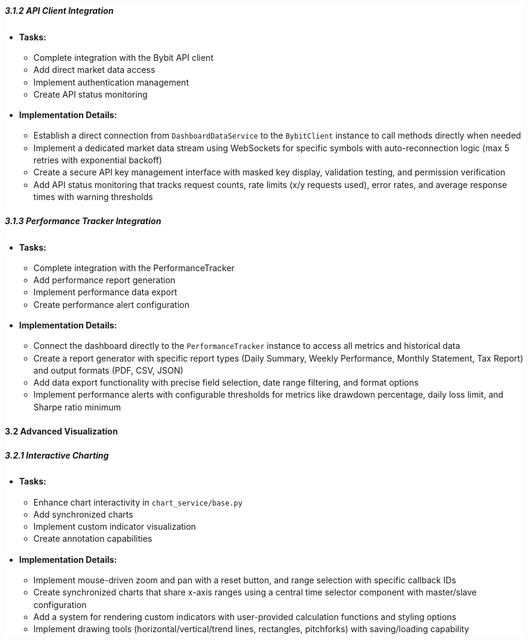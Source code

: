 ##### 3.1.2 API Client Integration

- **Tasks:**

  - Complete integration with the Bybit API client
  - Add direct market data access
  - Implement authentication management
  - Create API status monitoring

- **Implementation Details:**
  - Establish a direct connection from `DashboardDataService` to the `BybitClient` instance to call methods directly when needed
  - Implement a dedicated market data stream using WebSockets for specific symbols with auto-reconnection logic (max 5 retries with exponential backoff)
  - Create a secure API key management interface with masked key display, validation testing, and permission verification
  - Add API status monitoring that tracks request counts, rate limits (x/y requests used), error rates, and average response times with warning thresholds

##### 3.1.3 Performance Tracker Integration

- **Tasks:**

  - Complete integration with the PerformanceTracker
  - Add performance report generation
  - Implement performance data export
  - Create performance alert configuration

- **Implementation Details:**
  - Connect the dashboard directly to the `PerformanceTracker` instance to access all metrics and historical data
  - Create a report generator with specific report types (Daily Summary, Weekly Performance, Monthly Statement, Tax Report) and output formats (PDF, CSV, JSON)
  - Add data export functionality with precise field selection, date range filtering, and format options
  - Implement performance alerts with configurable thresholds for metrics like drawdown percentage, daily loss limit, and Sharpe ratio minimum

#### 3.2 Advanced Visualization

##### 3.2.1 Interactive Charting

- **Tasks:**

  - Enhance chart interactivity in `chart_service/base.py`
  - Add synchronized charts
  - Implement custom indicator visualization
  - Create annotation capabilities

- **Implementation Details:**
  - Implement mouse-driven zoom and pan with a reset button, and range selection with specific callback IDs
  - Create synchronized charts that share x-axis ranges using a central time selector component with master/slave configuration
  - Add a system for rendering custom indicators with user-provided calculation functions and styling options
  - Implement drawing tools (horizontal/vertical/trend lines, rectangles, pitchforks) with saving/loading capability
